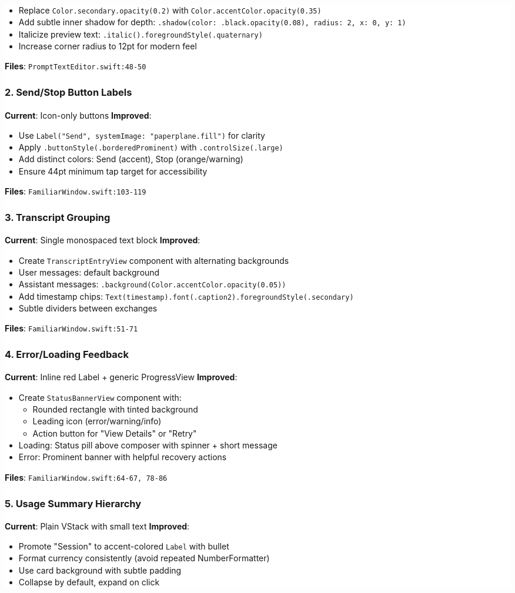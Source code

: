 - Replace `Color.secondary.opacity(0.2)` with `Color.accentColor.opacity(0.35)`
- Add subtle inner shadow for depth: `.shadow(color: .black.opacity(0.08), radius: 2, x: 0, y: 1)`
- Italicize preview text: `.italic().foregroundStyle(.quaternary)`
- Increase corner radius to 12pt for modern feel

**Files**: `PromptTextEditor.swift:48-50`

### 2. **Send/Stop Button Labels**

**Current**: Icon-only buttons
**Improved**:

- Use `Label("Send", systemImage: "paperplane.fill")` for clarity
- Apply `.buttonStyle(.borderedProminent)` with `.controlSize(.large)`
- Add distinct colors: Send (accent), Stop (orange/warning)
- Ensure 44pt minimum tap target for accessibility

**Files**: `FamiliarWindow.swift:103-119`

### 3. **Transcript Grouping**

**Current**: Single monospaced text block
**Improved**:

- Create `TranscriptEntryView` component with alternating backgrounds
- User messages: default background
- Assistant messages: `.background(Color.accentColor.opacity(0.05))`
- Add timestamp chips: `Text(timestamp).font(.caption2).foregroundStyle(.secondary)`
- Subtle dividers between exchanges

**Files**: `FamiliarWindow.swift:51-71`

### 4. **Error/Loading Feedback**

**Current**: Inline red Label + generic ProgressView
**Improved**:

- Create `StatusBannerView` component with:
  - Rounded rectangle with tinted background
  - Leading icon (error/warning/info)
  - Action button for "View Details" or "Retry"
- Loading: Status pill above composer with spinner + short message
- Error: Prominent banner with helpful recovery actions

**Files**: `FamiliarWindow.swift:64-67, 78-86`

### 5. **Usage Summary Hierarchy**

**Current**: Plain VStack with small text
**Improved**:

- Promote "Session" to accent-colored `Label` with bullet
- Format currency consistently (avoid repeated NumberFormatter)
- Use card background with subtle padding
- Collapse by default, expand on click
